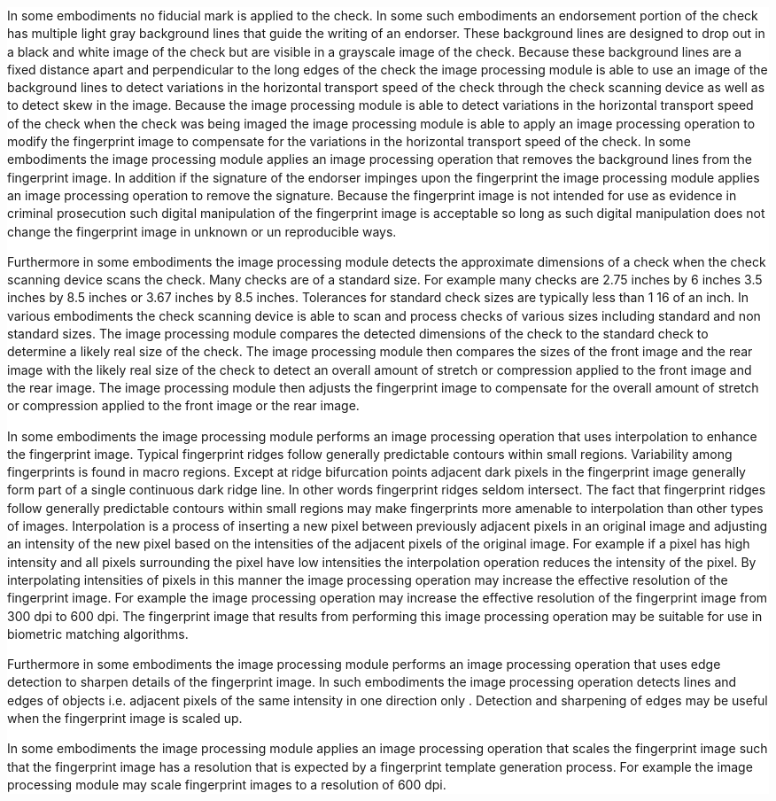 In some embodiments no fiducial mark is applied to the check. In some such embodiments an endorsement portion of the check has multiple light gray background lines that guide the writing of an endorser. These background lines are designed to drop out in a black and white image of the check but are visible in a grayscale image of the check. Because these background lines are a fixed distance apart and perpendicular to the long edges of the check the image processing module is able to use an image of the background lines to detect variations in the horizontal transport speed of the check through the check scanning device as well as to detect skew in the image. Because the image processing module is able to detect variations in the horizontal transport speed of the check when the check was being imaged the image processing module is able to apply an image processing operation to modify the fingerprint image to compensate for the variations in the horizontal transport speed of the check. In some embodiments the image processing module applies an image processing operation that removes the background lines from the fingerprint image. In addition if the signature of the endorser impinges upon the fingerprint the image processing module applies an image processing operation to remove the signature. Because the fingerprint image is not intended for use as evidence in criminal prosecution such digital manipulation of the fingerprint image is acceptable so long as such digital manipulation does not change the fingerprint image in unknown or un reproducible ways.

Furthermore in some embodiments the image processing module detects the approximate dimensions of a check when the check scanning device scans the check. Many checks are of a standard size. For example many checks are 2.75 inches by 6 inches 3.5 inches by 8.5 inches or 3.67 inches by 8.5 inches. Tolerances for standard check sizes are typically less than 1 16 of an inch. In various embodiments the check scanning device is able to scan and process checks of various sizes including standard and non standard sizes. The image processing module compares the detected dimensions of the check to the standard check to determine a likely real size of the check. The image processing module then compares the sizes of the front image and the rear image with the likely real size of the check to detect an overall amount of stretch or compression applied to the front image and the rear image. The image processing module then adjusts the fingerprint image to compensate for the overall amount of stretch or compression applied to the front image or the rear image.

In some embodiments the image processing module performs an image processing operation that uses interpolation to enhance the fingerprint image. Typical fingerprint ridges follow generally predictable contours within small regions. Variability among fingerprints is found in macro regions. Except at ridge bifurcation points adjacent dark pixels in the fingerprint image generally form part of a single continuous dark ridge line. In other words fingerprint ridges seldom intersect. The fact that fingerprint ridges follow generally predictable contours within small regions may make fingerprints more amenable to interpolation than other types of images. Interpolation is a process of inserting a new pixel between previously adjacent pixels in an original image and adjusting an intensity of the new pixel based on the intensities of the adjacent pixels of the original image. For example if a pixel has high intensity and all pixels surrounding the pixel have low intensities the interpolation operation reduces the intensity of the pixel. By interpolating intensities of pixels in this manner the image processing operation may increase the effective resolution of the fingerprint image. For example the image processing operation may increase the effective resolution of the fingerprint image from 300 dpi to 600 dpi. The fingerprint image that results from performing this image processing operation may be suitable for use in biometric matching algorithms.

Furthermore in some embodiments the image processing module performs an image processing operation that uses edge detection to sharpen details of the fingerprint image. In such embodiments the image processing operation detects lines and edges of objects i.e. adjacent pixels of the same intensity in one direction only . Detection and sharpening of edges may be useful when the fingerprint image is scaled up.

In some embodiments the image processing module applies an image processing operation that scales the fingerprint image such that the fingerprint image has a resolution that is expected by a fingerprint template generation process. For example the image processing module may scale fingerprint images to a resolution of 600 dpi.
